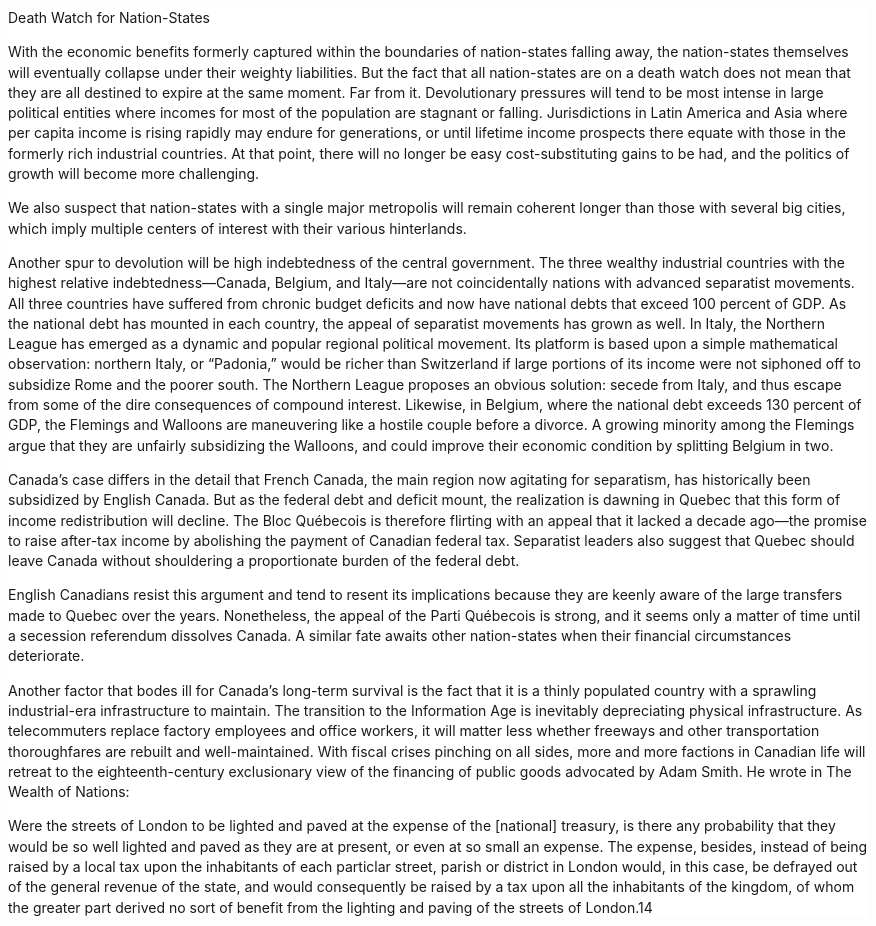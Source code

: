 



Death Watch for Nation-States


With the economic benefits formerly captured within the boundaries of nation-states falling away, the nation-states themselves will eventually collapse under their weighty liabilities. But the fact that all nation-states are on a death watch does not mean that they are all destined to expire at the same moment. Far from it. Devolutionary pressures will tend to be most intense in large political entities where incomes for most of the population are stagnant or falling. Jurisdictions in Latin America and Asia where per capita income is rising rapidly may endure for generations, or until lifetime income prospects there equate with those in the formerly rich industrial countries. At that point, there will no longer be easy cost-substituting gains to be had, and the politics of growth will become more challenging.

We also suspect that nation-states with a single major metropolis will remain coherent longer than those with several big cities, which imply multiple centers of interest with their various hinterlands.

Another spur to devolution will be high indebtedness of the central government. The three wealthy industrial countries with the highest relative indebtedness—Canada, Belgium, and Italy—are not coincidentally nations with advanced separatist movements. All three countries have suffered from chronic budget deficits and now have national debts that exceed 100 percent of GDP. As the national debt has mounted in each country, the appeal of separatist movements has grown as well. In Italy, the Northern League has emerged as a dynamic and popular regional political movement. Its platform is based upon a simple mathematical observation: northern Italy, or “Padonia,” would be richer than Switzerland if large portions of its income were not siphoned off to subsidize Rome and the poorer south. The Northern League proposes an obvious solution: secede from Italy, and thus escape from some of the dire consequences of compound interest. Likewise, in Belgium, where the national debt exceeds 130 percent of GDP, the Flemings and Walloons are maneuvering like a hostile couple before a divorce. A growing minority among the Flemings argue that they are unfairly subsidizing the Walloons, and could improve their economic condition by splitting Belgium in two.

Canada’s case differs in the detail that French Canada, the main region now agitating for separatism, has historically been subsidized by English Canada. But as the federal debt and deficit mount, the realization is dawning in Quebec that this form of income redistribution will decline. The Bloc Québecois is therefore flirting with an appeal that it lacked a decade ago—the promise to raise after-tax income by abolishing the payment of Canadian federal tax. Separatist leaders also suggest that Quebec should leave Canada without shouldering a proportionate burden of the federal debt.

English Canadians resist this argument and tend to resent its implications because they are keenly aware of the large transfers made to Quebec over the years. Nonetheless, the appeal of the Parti Québecois is strong, and it seems only a matter of time until a secession referendum dissolves Canada. A similar fate awaits other nation-states when their financial circumstances deteriorate.

Another factor that bodes ill for Canada’s long-term survival is the fact that it is a thinly populated country with a sprawling industrial-era infrastructure to maintain. The transition to the Information Age is inevitably depreciating physical infrastructure. As telecommuters replace factory employees and office workers, it will matter less whether freeways and other transportation thoroughfares are rebuilt and well-maintained. With fiscal crises pinching on all sides, more and more factions in Canadian life will retreat to the eighteenth-century exclusionary view of the financing of public goods advocated by Adam Smith. He wrote in The Wealth of Nations:

Were the streets of London to be lighted and paved at the expense of the [national] treasury, is there any probability that they would be so well lighted and paved as they are at present, or even at so small an expense. The expense, besides, instead of being raised by a local tax upon the inhabitants of each particlar street, parish or district in London would, in this case, be defrayed out of the general revenue of the state, and would consequently be raised by a tax upon all the inhabitants of the kingdom, of whom the greater part derived no sort of benefit from the lighting and paving of the streets of London.14
